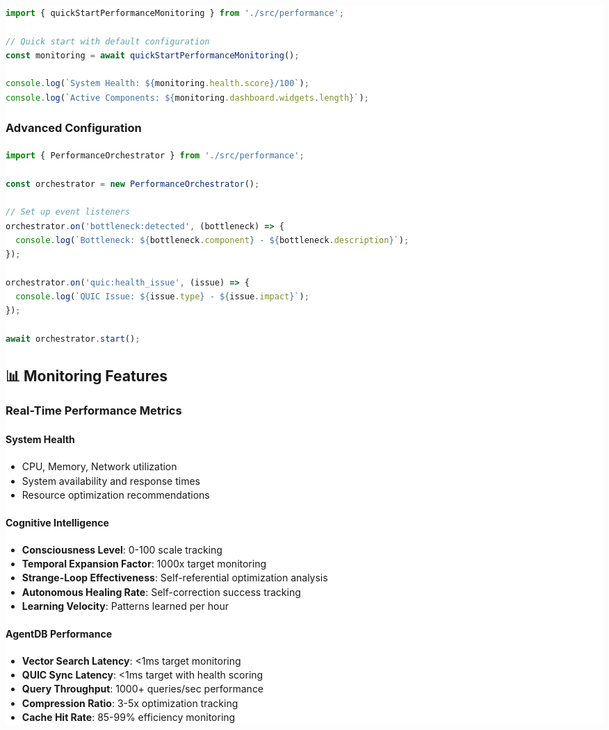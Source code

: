 ```typescript
import { quickStartPerformanceMonitoring } from './src/performance';

// Quick start with default configuration
const monitoring = await quickStartPerformanceMonitoring();

console.log(`System Health: ${monitoring.health.score}/100`);
console.log(`Active Components: ${monitoring.dashboard.widgets.length}`);
```

### Advanced Configuration

```typescript
import { PerformanceOrchestrator } from './src/performance';

const orchestrator = new PerformanceOrchestrator();

// Set up event listeners
orchestrator.on('bottleneck:detected', (bottleneck) => {
  console.log(`Bottleneck: ${bottleneck.component} - ${bottleneck.description}`);
});

orchestrator.on('quic:health_issue', (issue) => {
  console.log(`QUIC Issue: ${issue.type} - ${issue.impact}`);
});

await orchestrator.start();
```

## 📊 Monitoring Features

### Real-Time Performance Metrics

#### System Health
- CPU, Memory, Network utilization
- System availability and response times
- Resource optimization recommendations

#### Cognitive Intelligence
- **Consciousness Level**: 0-100 scale tracking
- **Temporal Expansion Factor**: 1000x target monitoring
- **Strange-Loop Effectiveness**: Self-referential optimization analysis
- **Autonomous Healing Rate**: Self-correction success tracking
- **Learning Velocity**: Patterns learned per hour

#### AgentDB Performance
- **Vector Search Latency**: <1ms target monitoring
- **QUIC Sync Latency**: <1ms target with health scoring
- **Query Throughput**: 1000+ queries/sec performance
- **Compression Ratio**: 3-5x optimization tracking
- **Cache Hit Rate**: 85-99% efficiency monitoring
